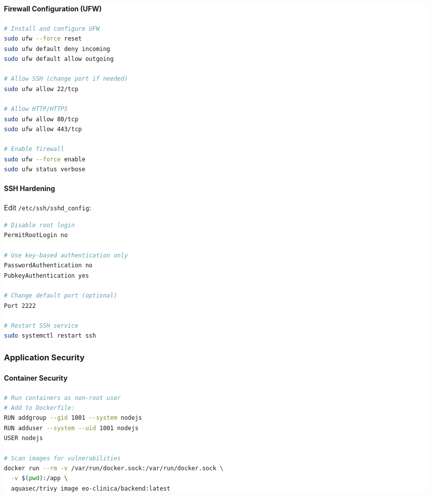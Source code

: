#### Firewall Configuration (UFW)
```bash
# Install and configure UFW
sudo ufw --force reset
sudo ufw default deny incoming
sudo ufw default allow outgoing

# Allow SSH (change port if needed)
sudo ufw allow 22/tcp

# Allow HTTP/HTTPS
sudo ufw allow 80/tcp
sudo ufw allow 443/tcp

# Enable firewall
sudo ufw --force enable
sudo ufw status verbose
```

#### SSH Hardening
Edit `/etc/ssh/sshd_config`:
```bash
# Disable root login
PermitRootLogin no

# Use key-based authentication only
PasswordAuthentication no
PubkeyAuthentication yes

# Change default port (optional)
Port 2222

# Restart SSH service
sudo systemctl restart ssh
```

### Application Security

#### Container Security
```bash
# Run containers as non-root user
# Add to Dockerfile:
RUN addgroup --gid 1001 --system nodejs
RUN adduser --system --uid 1001 nodejs
USER nodejs

# Scan images for vulnerabilities
docker run --rm -v /var/run/docker.sock:/var/run/docker.sock \
  -v $(pwd):/app \
  aquasec/trivy image eo-clinica/backend:latest
```
